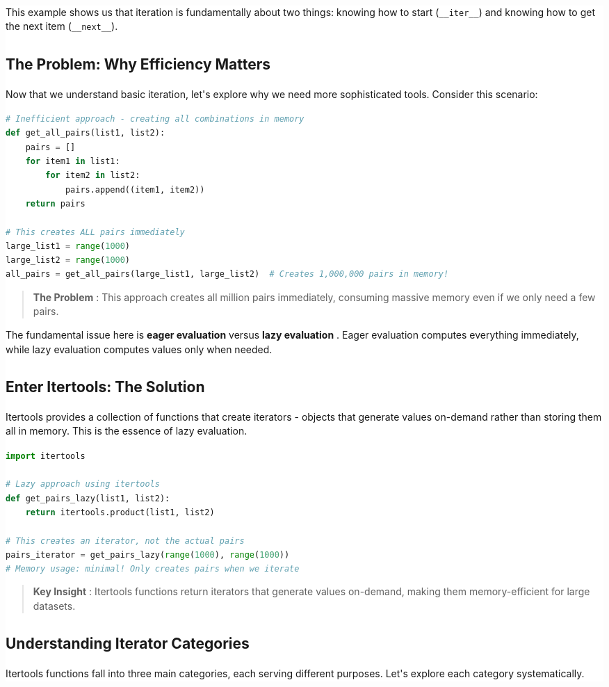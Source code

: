 This example shows us that iteration is fundamentally about two things: knowing how to start (`__iter__`) and knowing how to get the next item (`__next__`).

## The Problem: Why Efficiency Matters

Now that we understand basic iteration, let's explore why we need more sophisticated tools. Consider this scenario:

```python
# Inefficient approach - creating all combinations in memory
def get_all_pairs(list1, list2):
    pairs = []
    for item1 in list1:
        for item2 in list2:
            pairs.append((item1, item2))
    return pairs

# This creates ALL pairs immediately
large_list1 = range(1000)
large_list2 = range(1000)
all_pairs = get_all_pairs(large_list1, large_list2)  # Creates 1,000,000 pairs in memory!
```

> **The Problem** : This approach creates all million pairs immediately, consuming massive memory even if we only need a few pairs.

The fundamental issue here is **eager evaluation** versus  **lazy evaluation** . Eager evaluation computes everything immediately, while lazy evaluation computes values only when needed.

## Enter Itertools: The Solution

Itertools provides a collection of functions that create iterators - objects that generate values on-demand rather than storing them all in memory. This is the essence of lazy evaluation.

```python
import itertools

# Lazy approach using itertools
def get_pairs_lazy(list1, list2):
    return itertools.product(list1, list2)

# This creates an iterator, not the actual pairs
pairs_iterator = get_pairs_lazy(range(1000), range(1000))
# Memory usage: minimal! Only creates pairs when we iterate
```

> **Key Insight** : Itertools functions return iterators that generate values on-demand, making them memory-efficient for large datasets.

## Understanding Iterator Categories

Itertools functions fall into three main categories, each serving different purposes. Let's explore each category systematically.
